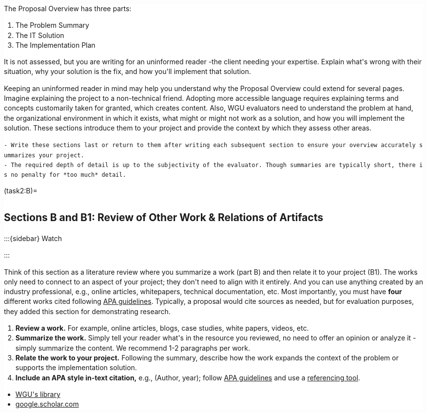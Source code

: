 The Proposal Overview has three parts:

1. The Problem Summary
2. The IT Solution
3. The Implementation Plan

It is not assessed, but you are writing for an uninformed reader -the client needing your expertise. Explain what's wrong with their situation, why your solution is the fix, and how you'll implement that solution. 

Keeping an uninformed reader in mind may help you understand why the Proposal Overview could extend for several pages. Imagine explaining the project to a non-technical friend. Adopting more accessible language requires explaining terms and concepts customarily taken for granted, which creates content. Also, WGU evaluators need to understand the problem at hand, the organizational environment in which it exists, what might or might not work as a solution, and how you will implement the solution. These sections introduce them to your project and provide the context by which they assess other areas.

```{tip}
- Write these sections last or return to them after writing each subsequent section to ensure your overview accurately summarizes your project. 
- The required depth of detail is up to the subjectivity of the evaluator. Though summaries are typically short, there is no penalty for *too much* detail.
```

(task2:B)=

## Sections B and B1: Review of Other Work & Relations of Artifacts

:::{sidebar} Watch
<iframe src="https://wgu.hosted.panopto.com/Panopto/Pages/Embed.aspx?id=84af12b9-96da-41dc-b9ee-ac400141ba80&autoplay=false&offerviewer=true&showtitle=true&showbrand=true&captions=true&interactivity=all" title="B and B1: Other Works" style="border: 1px solid #464646;" allowfullscreen allow="autoplay" class="center" alt= "Title screen for video.">
</iframe>
:::

Think of this section as a literature review where you summarize a work (part B) and then relate it to your project (B1). The works only need to connect to an aspect of your project; they don't need to align with it entirely. And you can use anything created by an industry professional, e.g., online articles, whitepapers, technical documentation, etc. Most importantly, you must have **four** different works cited following [APA guidelines](task2:grammar). Typically, a proposal would cite sources as needed, but for evaluation purposes, they added this section for demonstrating research.

1. **Review a work.** For example, online articles, blogs, case studies, white papers, videos, etc.
2. **Summarize the work.** Simply tell your reader what's in the resource you reviewed, no need to offer an opinion or analyze it -simply summarize the content. We recommend 1-2 paragraphs per work.
3. **Relate the work to your project.** Following the summary, describe how the work expands the context of the problem or supports the implementation solution.
4. **Include an APA style in-text citation,** e.g., (Author, year); follow [APA guidelines](https://apastyle.apa.org/style-grammar-guidelines/citations/basic-principles/author-date) and use a [referencing tool](resources:general:grammar:sources).

- [WGU's library](https://wgu.libguides.com/friendly.php?s=library)
- [google.scholar.com](https://scholar.google.com/)
